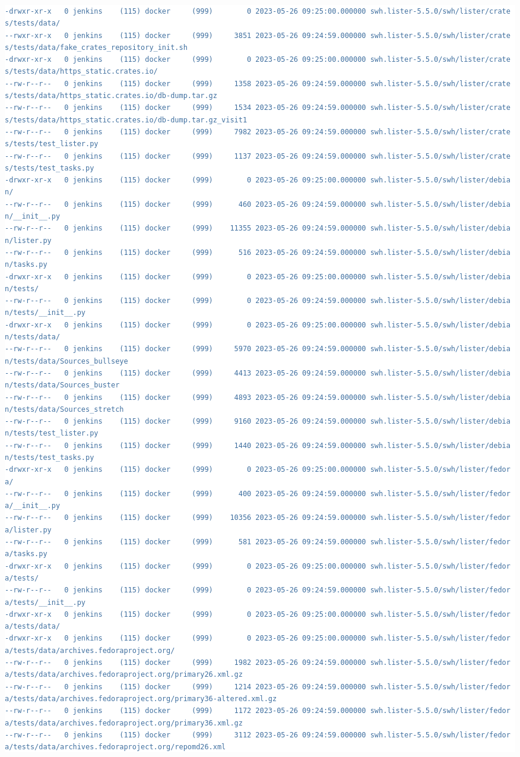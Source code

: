 ```diff
-drwxr-xr-x   0 jenkins    (115) docker     (999)        0 2023-05-26 09:25:00.000000 swh.lister-5.5.0/swh/lister/crates/tests/data/
--rwxr-xr-x   0 jenkins    (115) docker     (999)     3851 2023-05-26 09:24:59.000000 swh.lister-5.5.0/swh/lister/crates/tests/data/fake_crates_repository_init.sh
-drwxr-xr-x   0 jenkins    (115) docker     (999)        0 2023-05-26 09:25:00.000000 swh.lister-5.5.0/swh/lister/crates/tests/data/https_static.crates.io/
--rw-r--r--   0 jenkins    (115) docker     (999)     1358 2023-05-26 09:24:59.000000 swh.lister-5.5.0/swh/lister/crates/tests/data/https_static.crates.io/db-dump.tar.gz
--rw-r--r--   0 jenkins    (115) docker     (999)     1534 2023-05-26 09:24:59.000000 swh.lister-5.5.0/swh/lister/crates/tests/data/https_static.crates.io/db-dump.tar.gz_visit1
--rw-r--r--   0 jenkins    (115) docker     (999)     7982 2023-05-26 09:24:59.000000 swh.lister-5.5.0/swh/lister/crates/tests/test_lister.py
--rw-r--r--   0 jenkins    (115) docker     (999)     1137 2023-05-26 09:24:59.000000 swh.lister-5.5.0/swh/lister/crates/tests/test_tasks.py
-drwxr-xr-x   0 jenkins    (115) docker     (999)        0 2023-05-26 09:25:00.000000 swh.lister-5.5.0/swh/lister/debian/
--rw-r--r--   0 jenkins    (115) docker     (999)      460 2023-05-26 09:24:59.000000 swh.lister-5.5.0/swh/lister/debian/__init__.py
--rw-r--r--   0 jenkins    (115) docker     (999)    11355 2023-05-26 09:24:59.000000 swh.lister-5.5.0/swh/lister/debian/lister.py
--rw-r--r--   0 jenkins    (115) docker     (999)      516 2023-05-26 09:24:59.000000 swh.lister-5.5.0/swh/lister/debian/tasks.py
-drwxr-xr-x   0 jenkins    (115) docker     (999)        0 2023-05-26 09:25:00.000000 swh.lister-5.5.0/swh/lister/debian/tests/
--rw-r--r--   0 jenkins    (115) docker     (999)        0 2023-05-26 09:24:59.000000 swh.lister-5.5.0/swh/lister/debian/tests/__init__.py
-drwxr-xr-x   0 jenkins    (115) docker     (999)        0 2023-05-26 09:25:00.000000 swh.lister-5.5.0/swh/lister/debian/tests/data/
--rw-r--r--   0 jenkins    (115) docker     (999)     5970 2023-05-26 09:24:59.000000 swh.lister-5.5.0/swh/lister/debian/tests/data/Sources_bullseye
--rw-r--r--   0 jenkins    (115) docker     (999)     4413 2023-05-26 09:24:59.000000 swh.lister-5.5.0/swh/lister/debian/tests/data/Sources_buster
--rw-r--r--   0 jenkins    (115) docker     (999)     4893 2023-05-26 09:24:59.000000 swh.lister-5.5.0/swh/lister/debian/tests/data/Sources_stretch
--rw-r--r--   0 jenkins    (115) docker     (999)     9160 2023-05-26 09:24:59.000000 swh.lister-5.5.0/swh/lister/debian/tests/test_lister.py
--rw-r--r--   0 jenkins    (115) docker     (999)     1440 2023-05-26 09:24:59.000000 swh.lister-5.5.0/swh/lister/debian/tests/test_tasks.py
-drwxr-xr-x   0 jenkins    (115) docker     (999)        0 2023-05-26 09:25:00.000000 swh.lister-5.5.0/swh/lister/fedora/
--rw-r--r--   0 jenkins    (115) docker     (999)      400 2023-05-26 09:24:59.000000 swh.lister-5.5.0/swh/lister/fedora/__init__.py
--rw-r--r--   0 jenkins    (115) docker     (999)    10356 2023-05-26 09:24:59.000000 swh.lister-5.5.0/swh/lister/fedora/lister.py
--rw-r--r--   0 jenkins    (115) docker     (999)      581 2023-05-26 09:24:59.000000 swh.lister-5.5.0/swh/lister/fedora/tasks.py
-drwxr-xr-x   0 jenkins    (115) docker     (999)        0 2023-05-26 09:25:00.000000 swh.lister-5.5.0/swh/lister/fedora/tests/
--rw-r--r--   0 jenkins    (115) docker     (999)        0 2023-05-26 09:24:59.000000 swh.lister-5.5.0/swh/lister/fedora/tests/__init__.py
-drwxr-xr-x   0 jenkins    (115) docker     (999)        0 2023-05-26 09:25:00.000000 swh.lister-5.5.0/swh/lister/fedora/tests/data/
-drwxr-xr-x   0 jenkins    (115) docker     (999)        0 2023-05-26 09:25:00.000000 swh.lister-5.5.0/swh/lister/fedora/tests/data/archives.fedoraproject.org/
--rw-r--r--   0 jenkins    (115) docker     (999)     1982 2023-05-26 09:24:59.000000 swh.lister-5.5.0/swh/lister/fedora/tests/data/archives.fedoraproject.org/primary26.xml.gz
--rw-r--r--   0 jenkins    (115) docker     (999)     1214 2023-05-26 09:24:59.000000 swh.lister-5.5.0/swh/lister/fedora/tests/data/archives.fedoraproject.org/primary36-altered.xml.gz
--rw-r--r--   0 jenkins    (115) docker     (999)     1172 2023-05-26 09:24:59.000000 swh.lister-5.5.0/swh/lister/fedora/tests/data/archives.fedoraproject.org/primary36.xml.gz
--rw-r--r--   0 jenkins    (115) docker     (999)     3112 2023-05-26 09:24:59.000000 swh.lister-5.5.0/swh/lister/fedora/tests/data/archives.fedoraproject.org/repomd26.xml
```